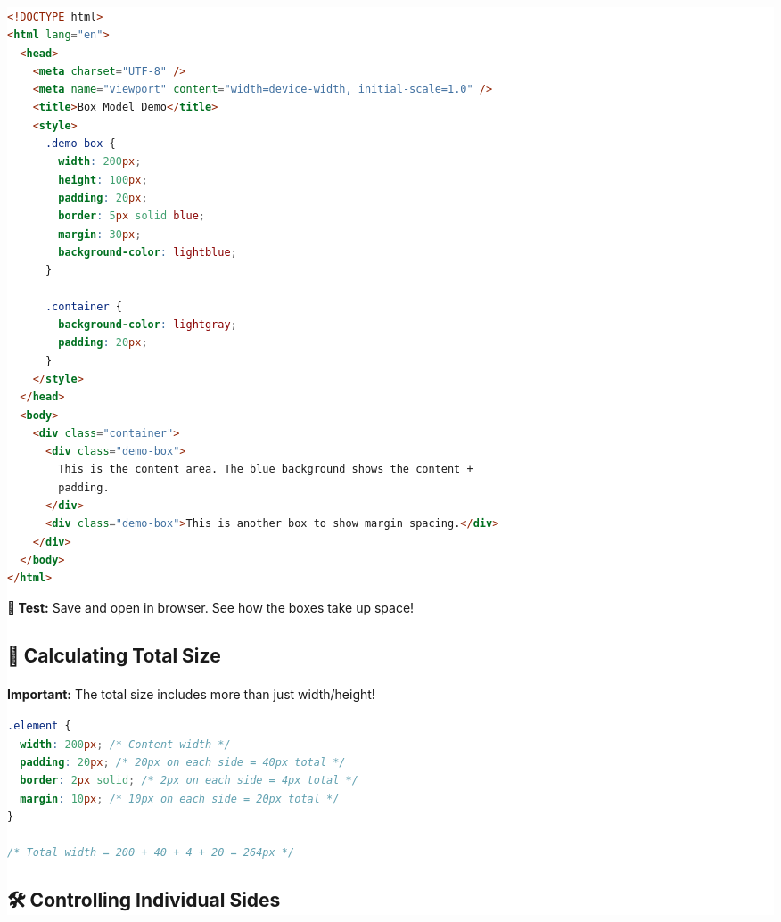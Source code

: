 ```html
<!DOCTYPE html>
<html lang="en">
  <head>
    <meta charset="UTF-8" />
    <meta name="viewport" content="width=device-width, initial-scale=1.0" />
    <title>Box Model Demo</title>
    <style>
      .demo-box {
        width: 200px;
        height: 100px;
        padding: 20px;
        border: 5px solid blue;
        margin: 30px;
        background-color: lightblue;
      }

      .container {
        background-color: lightgray;
        padding: 20px;
      }
    </style>
  </head>
  <body>
    <div class="container">
      <div class="demo-box">
        This is the content area. The blue background shows the content +
        padding.
      </div>
      <div class="demo-box">This is another box to show margin spacing.</div>
    </div>
  </body>
</html>
```

**🔄 Test:** Save and open in browser. See how the boxes take up space!

## 📏 Calculating Total Size

**Important:** The total size includes more than just width/height!

```css
.element {
  width: 200px; /* Content width */
  padding: 20px; /* 20px on each side = 40px total */
  border: 2px solid; /* 2px on each side = 4px total */
  margin: 10px; /* 10px on each side = 20px total */
}

/* Total width = 200 + 40 + 4 + 20 = 264px */
```

## 🛠️ Controlling Individual Sides
